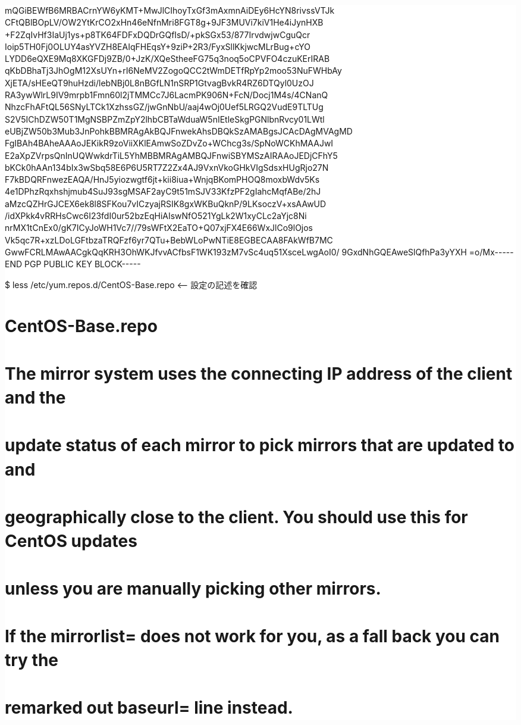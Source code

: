 mQGiBEWfB6MRBACrnYW6yKMT+MwJlCIhoyTxGf3mAxmnAiDEy6HcYN8rivssVTJk
CFtQBlBOpLV/OW2YtKrCO2xHn46eNfnMri8FGT8g+9JF3MUVi7kiV1He4iJynHXB
+F2ZqIvHf3IaUj1ys+p8TK64FDFxDQDrGQfIsD/+pkSGx53/877IrvdwjwCguQcr
Ioip5TH0Fj0OLUY4asYVZH8EAIqFHEqsY+9ziP+2R3/FyxSllKkjwcMLrBug+cYO
LYDD6eQXE9Mq8XKGFDj9ZB/0+JzK/XQeStheeFG75q3noq5oCPVFO4czuKErIRAB
qKbDBhaTj3JhOgM12XsUYn+rI6NeMV2ZogoQCC2tWmDETfRpYp2moo53NuFWHbAy
XjETA/sHEeQT9huHzdi/lebNBj0L8nBGfLN1nSRP1GtvagBvkR4RZ6DTQyl0UzOJ
RA3ywWlrL9IV9mrpb1Fmn60l2jTMMCc7J6LacmPK906N+FcN/Docj1M4s/4CNanQ
NhzcFhAFtQL56SNyLTCk1XzhssGZ/jwGnNbU/aaj4wOj0Uef5LRGQ2VudE9TLTUg
S2V5IChDZW50T1MgNSBPZmZpY2lhbCBTaWduaW5nIEtleSkgPGNlbnRvcy01LWtl
eUBjZW50b3Mub3JnPohkBBMRAgAkBQJFnwekAhsDBQkSzAMABgsJCAcDAgMVAgMD
FgIBAh4BAheAAAoJEKikR9zoViiXKlEAmwSoZDvZo+WChcg3s/SpNoWCKhMAAJwI
E2aXpZVrpsQnInUQWwkdrTiL5YhMBBMRAgAMBQJFnwiSBYMSzAIRAAoJEDjCFhY5
bKCk0hAAn134bIx3wSbq58E6P6U5RT7Z2Zx4AJ9VxnVkoGHkVIgSdsxHUgRjo27N
F7kBDQRFnwezEAQA/HnJ5yiozwgtf6jt+kii8iua+WnjqBKomPHOQ8moxbWdv5Ks
4e1DPhzRqxhshjmub4SuJ93sgMSAF2ayC9t51mSJV33KfzPF2gIahcMqfABe/2hJ
aMzcQZHrGJCEX6ek8l8SFKou7vICzyajRSIK8gxWKBuQknP/9LKsoczV+xsAAwUD
/idXPkk4vRRHsCwc6I23fdI0ur52bzEqHiAIswNfO521YgLk2W1xyCLc2aYjc8Ni
nrMX1tCnEx0/gK7ICyJoWH1Vc7//79sWFtX2EaTO+Q07xjFX4E66WxJlCo9lOjos
Vk5qc7R+xzLDoLGFtbzaTRQFzf6yr7QTu+BebWLoPwNTiE8EGBECAA8FAkWfB7MC
GwwFCRLMAwAACgkQqKRH3OhWKJfvvACfbsF1WK193zM7vSc4uq51XsceLwgAoI0/
9GxdNhGQEAweSlQfhPa3yYXH
=o/Mx-----END PGP PUBLIC KEY BLOCK-----

$ less /etc/yum.repos.d/CentOS-Base.repo    <-- 設定の記述を確認

# CentOS-Base.repo
#
# The mirror system uses the connecting IP address of the client and the
# update status of each mirror to pick mirrors that are updated to and
# geographically close to the client.  You should use this for CentOS updates
# unless you are manually picking other mirrors.
#
# If the mirrorlist= does not work for you, as a fall back you can try the 
# remarked out baseurl= line instead.
#
#
